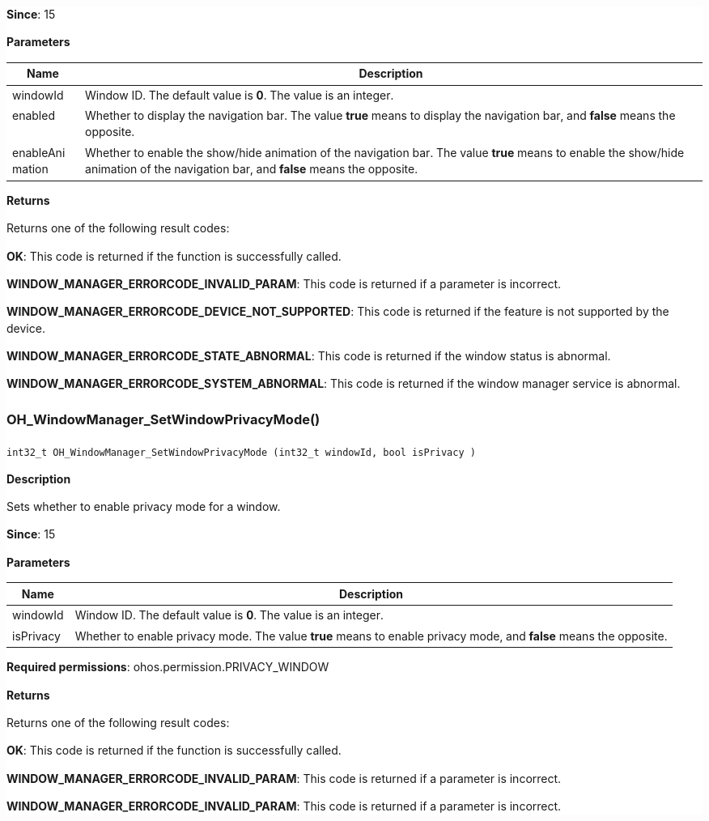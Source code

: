 **Since**: 15

**Parameters**

| Name| Description|
| -------- | -------- |
| windowId | Window ID. The default value is **0**. The value is an integer.|
| enabled | Whether to display the navigation bar. The value **true** means to display the navigation bar, and **false** means the opposite.|
| enableAnimation | Whether to enable the show/hide animation of the navigation bar. The value **true** means to enable the show/hide animation of the navigation bar, and **false** means the opposite.|

**Returns**

Returns one of the following result codes:

**OK**: This code is returned if the function is successfully called.

**WINDOW_MANAGER_ERRORCODE_INVALID_PARAM**: This code is returned if a parameter is incorrect.

**WINDOW_MANAGER_ERRORCODE_DEVICE_NOT_SUPPORTED**: This code is returned if the feature is not supported by the device.

**WINDOW_MANAGER_ERRORCODE_STATE_ABNORMAL**: This code is returned if the window status is abnormal.

**WINDOW_MANAGER_ERRORCODE_SYSTEM_ABNORMAL**: This code is returned if the window manager service is abnormal.


### OH_WindowManager_SetWindowPrivacyMode()

```
int32_t OH_WindowManager_SetWindowPrivacyMode (int32_t windowId, bool isPrivacy )
```

**Description**

Sets whether to enable privacy mode for a window.

**Since**: 15

**Parameters**

| Name| Description|
| -------- | -------- |
| windowId | Window ID. The default value is **0**. The value is an integer.|
| isPrivacy | Whether to enable privacy mode. The value **true** means to enable privacy mode, and **false** means the opposite.|

**Required permissions**: ohos.permission.PRIVACY_WINDOW

**Returns**

Returns one of the following result codes:

**OK**: This code is returned if the function is successfully called.

**WINDOW_MANAGER_ERRORCODE_INVALID_PARAM**: This code is returned if a parameter is incorrect.

**WINDOW_MANAGER_ERRORCODE_INVALID_PARAM**: This code is returned if a parameter is incorrect.
